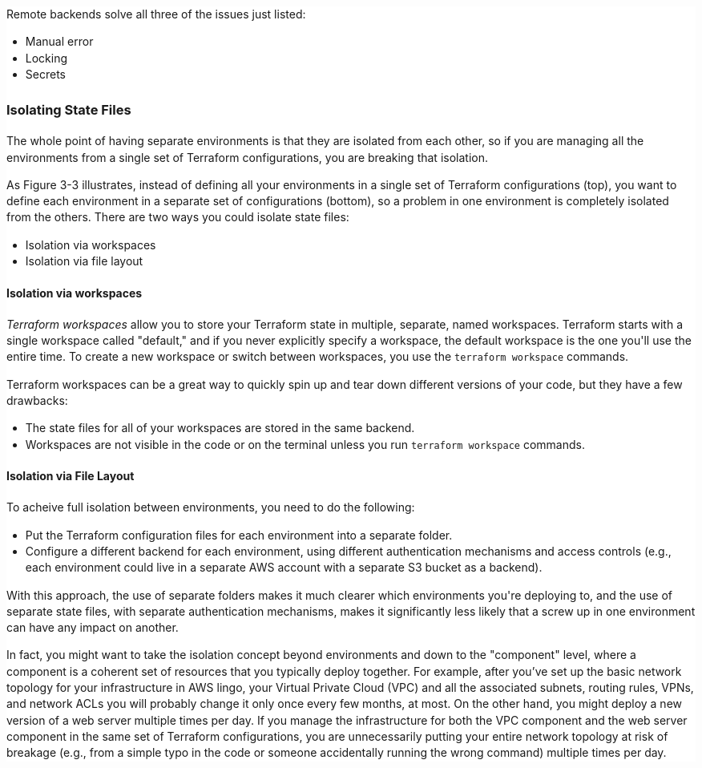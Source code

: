 Remote backends solve all three of the issues just listed:
* Manual error
* Locking
* Secrets

### Isolating State Files


The whole point of having separate environments is that they are isolated from each other, so if you are managing all the environments from a single set of Terraform configurations, you are breaking that isolation.

As Figure 3-3 illustrates, instead of defining all your environments in a single set of Terraform configurations (top), you want to define each environment in a separate set of configurations (bottom), so a problem in one environment is completely isolated from the others.
There are two ways you could isolate state files: 
* Isolation via workspaces
* Isolation via file layout

#### Isolation via workspaces

*Terraform workspaces* allow you to store your Terraform state in multiple, separate, named workspaces.
Terraform starts with a single workspace called "default," and if you never explicitly specify a workspace, the default workspace is the one you'll use the entire time.
To create a new workspace or switch between workspaces, you use the `terraform workspace` commands. 

Terraform workspaces can be a great way to quickly spin up and tear down different versions of your code, but they have
a few drawbacks: 
* The state files for all of your workspaces are stored in the same backend.
* Workspaces are not visible in the code or on the terminal unless you run `terraform workspace` commands.

#### Isolation via File Layout

To acheive full isolation between environments, you need to do the following: 
* Put the Terraform configuration files for each environment into a separate folder.
* Configure a different backend for each environment, using different authentication mechanisms and access controls (e.g., each environment could live in a separate AWS account with a separate S3 bucket as a backend).

With this approach, the use of separate folders makes it much clearer which environments you're deploying to, and the use of separate state files, with separate authentication mechanisms, makes it significantly less likely that a screw up in one environment can have any impact on another. 

In fact, you might want to take the isolation concept beyond environments and down to the "component" level, where a component is a coherent set of resources that you typically deploy together.
For example, after you’ve set up the basic network topology for your infrastructure in AWS lingo, your Virtual Private Cloud (VPC) and all the associated subnets, routing rules, VPNs, and network ACLs you will probably change it only once every few months, at most.
On the other hand, you might deploy a new version of a web server multiple times per day.
If you manage the infrastructure for both the VPC component and the web server component in the same set of Terraform configurations, you are
unnecessarily putting your entire network topology at risk of breakage (e.g., from a simple typo in the code or someone accidentally running the wrong command) multiple times per day.
